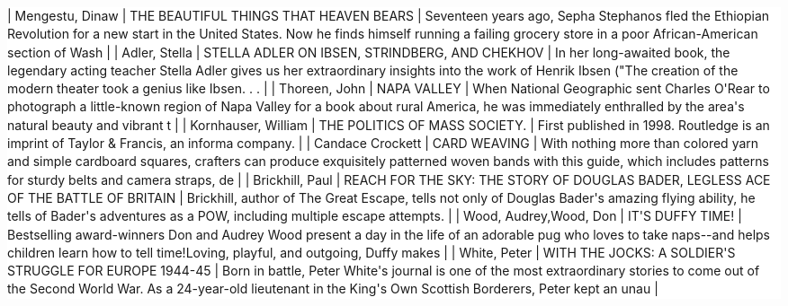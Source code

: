 | Mengestu, Dinaw | THE BEAUTIFUL THINGS THAT HEAVEN BEARS | Seventeen years ago, Sepha Stephanos fled the Ethiopian Revolution for a new start in the United States. Now he finds himself running a failing grocery store in a poor African-American section of Wash |
| Adler, Stella | STELLA ADLER ON IBSEN, STRINDBERG, AND CHEKHOV | In her long-awaited book, the legendary acting teacher Stella Adler gives us her extraordinary insights into the work of Henrik Ibsen ("The creation of the modern theater took a genius like Ibsen. . . |
| Thoreen, John | NAPA VALLEY | When National Geographic sent Charles O'Rear to photograph a little-known region of Napa Valley for a book about rural America, he was immediately enthralled by the area's natural beauty and vibrant t |
| Kornhauser, William | THE POLITICS OF MASS SOCIETY. | First published in 1998. Routledge is an imprint of Taylor & Francis, an informa company. |
| Candace Crockett | CARD WEAVING | With nothing more than colored yarn and simple cardboard squares, crafters can produce exquisitely patterned woven bands with this guide, which includes patterns for sturdy belts and camera straps, de |
| Brickhill, Paul | REACH FOR THE SKY: THE STORY OF DOUGLAS BADER, LEGLESS ACE OF THE BATTLE OF BRITAIN | Brickhill, author of The Great Escape, tells not only of Douglas Bader's amazing flying ability, he tells of Bader's adventures as a POW, including multiple escape attempts. |
| Wood, Audrey,Wood, Don | IT'S DUFFY TIME! | Bestselling award-winners Don and Audrey Wood present a day in the life of an adorable pug who loves to take naps--and helps children learn how to tell time!Loving, playful, and outgoing, Duffy makes  |
| White, Peter | WITH THE JOCKS: A SOLDIER'S STRUGGLE FOR EUROPE 1944-45 | Born in battle, Peter White's journal is one of the most extraordinary stories to come out of the Second World War. As a 24-year-old lieutenant in the King's Own Scottish Borderers, Peter kept an unau |
